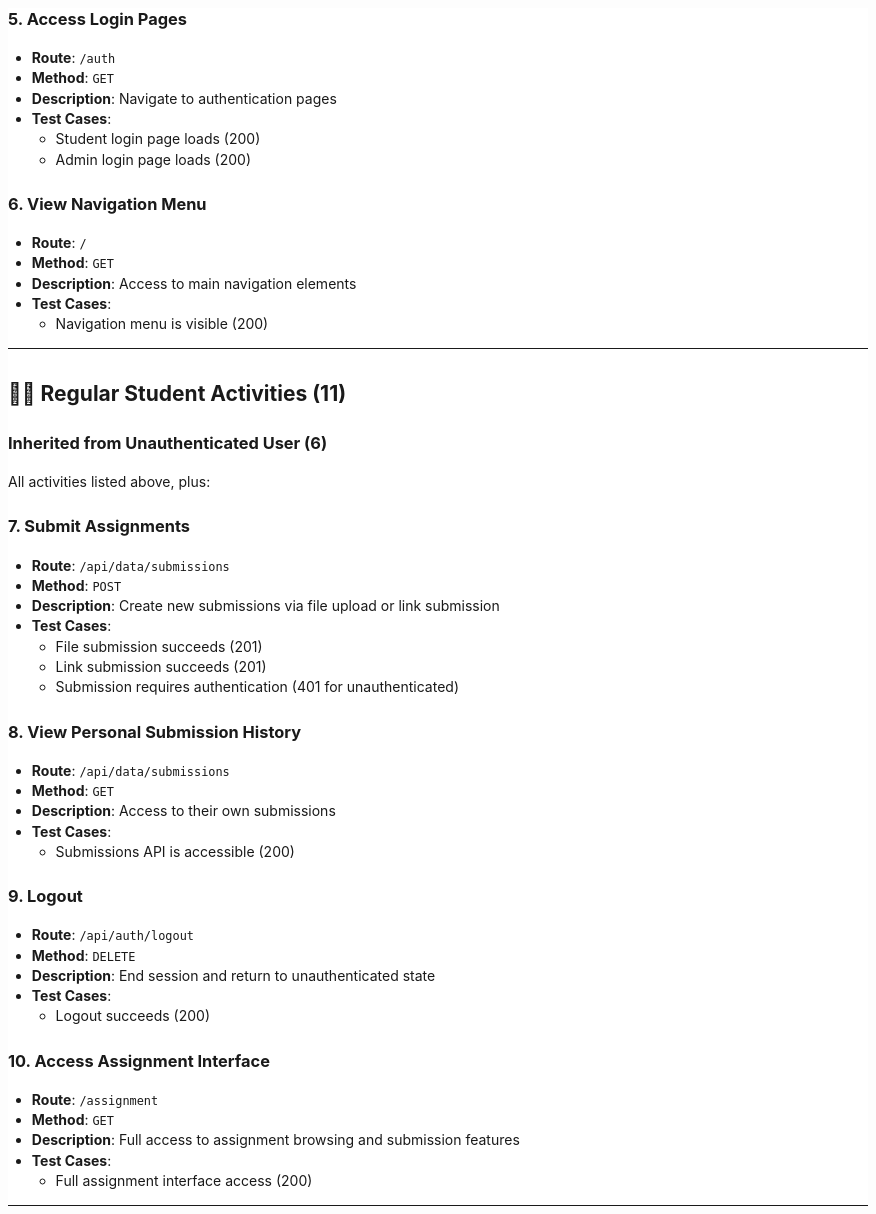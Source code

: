 ### 5. Access Login Pages
- **Route**: `/auth`
- **Method**: `GET`
- **Description**: Navigate to authentication pages
- **Test Cases**:
  - Student login page loads (200)
  - Admin login page loads (200)

### 6. View Navigation Menu
- **Route**: `/`
- **Method**: `GET`
- **Description**: Access to main navigation elements
- **Test Cases**:
  - Navigation menu is visible (200)

---

## 👨‍🎓 Regular Student Activities (11)

### Inherited from Unauthenticated User (6)
All activities listed above, plus:

### 7. Submit Assignments
- **Route**: `/api/data/submissions`
- **Method**: `POST`
- **Description**: Create new submissions via file upload or link submission
- **Test Cases**:
  - File submission succeeds (201)
  - Link submission succeeds (201)
  - Submission requires authentication (401 for unauthenticated)

### 8. View Personal Submission History
- **Route**: `/api/data/submissions`
- **Method**: `GET`
- **Description**: Access to their own submissions
- **Test Cases**:
  - Submissions API is accessible (200)

### 9. Logout
- **Route**: `/api/auth/logout`
- **Method**: `DELETE`
- **Description**: End session and return to unauthenticated state
- **Test Cases**:
  - Logout succeeds (200)

### 10. Access Assignment Interface
- **Route**: `/assignment`
- **Method**: `GET`
- **Description**: Full access to assignment browsing and submission features
- **Test Cases**:
  - Full assignment interface access (200)

---